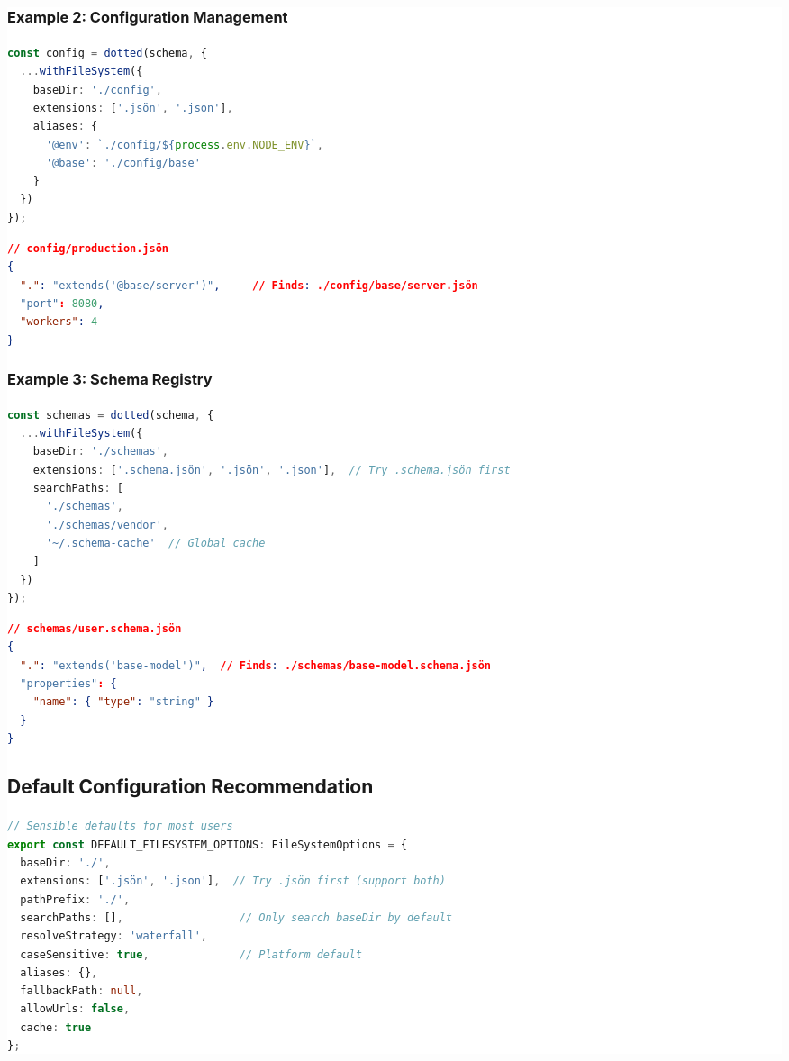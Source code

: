 ### Example 2: Configuration Management

```typescript
const config = dotted(schema, {
  ...withFileSystem({
    baseDir: './config',
    extensions: ['.jsön', '.json'],
    aliases: {
      '@env': `./config/${process.env.NODE_ENV}`,
      '@base': './config/base'
    }
  })
});
```

```json
// config/production.jsön
{
  ".": "extends('@base/server')",     // Finds: ./config/base/server.jsön
  "port": 8080,
  "workers": 4
}
```

### Example 3: Schema Registry

```typescript
const schemas = dotted(schema, {
  ...withFileSystem({
    baseDir: './schemas',
    extensions: ['.schema.jsön', '.jsön', '.json'],  // Try .schema.jsön first
    searchPaths: [
      './schemas',
      './schemas/vendor',
      '~/.schema-cache'  // Global cache
    ]
  })
});
```

```json
// schemas/user.schema.jsön
{
  ".": "extends('base-model')",  // Finds: ./schemas/base-model.schema.jsön
  "properties": {
    "name": { "type": "string" }
  }
}
```

## Default Configuration Recommendation

```typescript
// Sensible defaults for most users
export const DEFAULT_FILESYSTEM_OPTIONS: FileSystemOptions = {
  baseDir: './',
  extensions: ['.jsön', '.json'],  // Try .jsön first (support both)
  pathPrefix: './',
  searchPaths: [],                  // Only search baseDir by default
  resolveStrategy: 'waterfall',
  caseSensitive: true,              // Platform default
  aliases: {},
  fallbackPath: null,
  allowUrls: false,
  cache: true
};
```